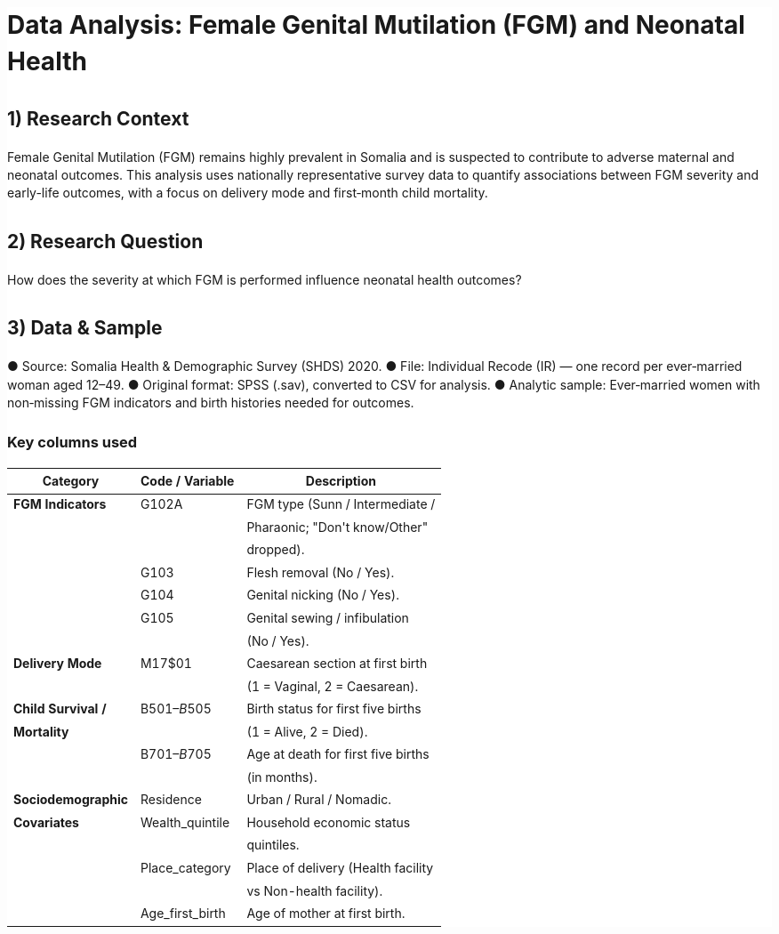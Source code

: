 # Data Analysis: Female Genital Mutilation (FGM) and Neonatal Health

## 1) Research Context

Female Genital Mutilation (FGM) remains highly prevalent in Somalia and is
suspected to contribute to adverse maternal and neonatal outcomes. This
analysis uses nationally representative survey data to quantify associations
between FGM severity and early-life outcomes, with a focus on delivery mode
and first‑month child mortality.

## 2) Research Question

How does the severity at which FGM is performed influence neonatal health
outcomes?

## 3) Data & Sample

● Source: Somalia Health & Demographic Survey (SHDS) 2020.
● File: Individual Recode (IR) — one record per ever‑married woman aged 12–49.
● Original format: SPSS (.sav), converted to CSV for analysis.
● Analytic sample: Ever‑married women with non‑missing FGM indicators and
  birth histories needed for outcomes.

### Key columns used

| Category | Code / Variable | Description |
|----------|----------------|-------------|
| **FGM Indicators** | G102A | FGM type (Sunn / Intermediate / |
| | | Pharaonic; "Don't know/Other" |
| | | dropped). |
| | G103 | Flesh removal (No / Yes). |
| | G104 | Genital nicking (No / Yes). |
| | G105 | Genital sewing / infibulation |
| | | (No / Yes). |
| **Delivery Mode** | M17$01 | Caesarean section at first birth |
| | | (1 = Vaginal, 2 = Caesarean). |
| **Child Survival /** | B5$01 – B5$05 | Birth status for first five births |
| **Mortality** | | (1 = Alive, 2 = Died). |
| | B7$01 – B7$05 | Age at death for first five births |
| | | (in months). |
| **Sociodemographic** | Residence | Urban / Rural / Nomadic. |
| **Covariates** | Wealth_quintile | Household economic status |
| | | quintiles. |
| | Place_category | Place of delivery (Health facility |
| | | vs Non-health facility). |
| | Age_first_birth | Age of mother at first birth. |
